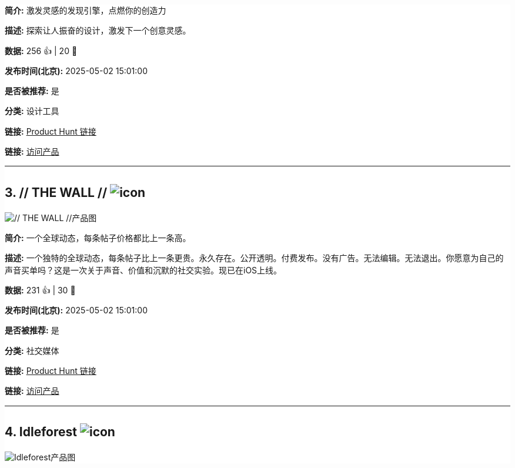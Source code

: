 **简介:** 激发灵感的发现引擎，点燃你的创造力

**描述:** 探索让人振奋的设计，激发下一个创意灵感。

**数据:** 256 👍 | 20 💬

**发布时间(北京):** 2025-05-02 15:01:00

**是否被推荐:** 是

**分类:** 设计工具

**链接:** [Product Hunt 链接](https://www.producthunt.com/posts/inspogen?utm_campaign=producthunt-api&utm_medium=api-v2&utm_source=Application%3A+producthunt-hots+%28ID%3A+183917%29)

**链接:** [访问产品](https://www.producthunt.com/r/MVEDCKHKLITCO3?utm_campaign=producthunt-api&utm_medium=api-v2&utm_source=Application%3A+producthunt-hots+%28ID%3A+183917%29)

</div>

---

<div class="product-card">

## 3. // THE WALL // ![icon](https://ph-files.imgix.net/531a199c-8826-4d5d-93fd-70836386a508.png?auto=format&w=30)

![// THE WALL //产品图](https://ph-files.imgix.net/3f719e42-9759-4dd7-8d32-7c04d9b006f0.png?auto=format&w=700)

**简介:** 一个全球动态，每条帖子价格都比上一条高。

**描述:** 一个独特的全球动态，每条帖子比上一条更贵。永久存在。公开透明。付费发布。没有广告。无法编辑。无法退出。你愿意为自己的声音买单吗？这是一次关于声音、价值和沉默的社交实验。现已在iOS上线。

**数据:** 231 👍 | 30 💬

**发布时间(北京):** 2025-05-02 15:01:00

**是否被推荐:** 是

**分类:** 社交媒体

**链接:** [Product Hunt 链接](https://www.producthunt.com/posts/the-wall-3?utm_campaign=producthunt-api&utm_medium=api-v2&utm_source=Application%3A+producthunt-hots+%28ID%3A+183917%29)

**链接:** [访问产品](https://www.producthunt.com/r/DMUX2RWPLOG7A4?utm_campaign=producthunt-api&utm_medium=api-v2&utm_source=Application%3A+producthunt-hots+%28ID%3A+183917%29)

</div>

---

<div class="product-card">

## 4. Idleforest ![icon](https://ph-files.imgix.net/8c42e166-cb56-47a7-b8e4-130ec36472b9.png?auto=format&w=30)

![Idleforest产品图](https://ph-files.imgix.net/d5c4388a-2c67-4377-a311-5d451b9eeaea.png?auto=format&w=700)
